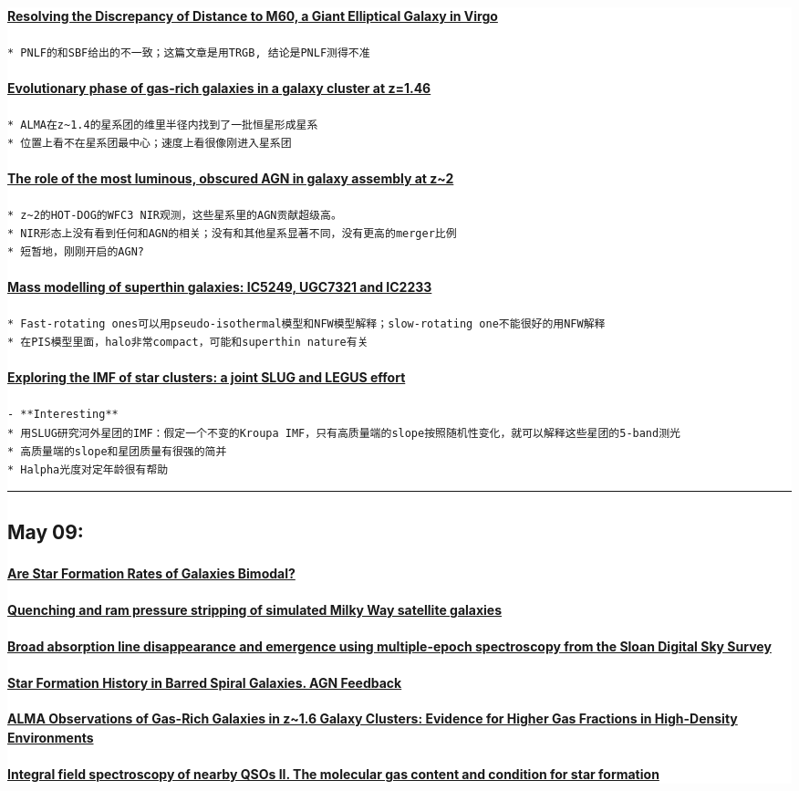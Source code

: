 #### [Resolving the Discrepancy of Distance to M60, a Giant Elliptical Galaxy in Virgo](https://arxiv.org/abs/1705.02389)
    * PNLF的和SBF给出的不一致；这篇文章是用TRGB, 结论是PNLF测得不准

#### [Evolutionary phase of gas-rich galaxies in a galaxy cluster at z=1.46](https://arxiv.org/abs/1705.02567)
    * ALMA在z~1.4的星系团的维里半径内找到了一批恒星形成星系
    * 位置上看不在星系团最中心；速度上看很像刚进入星系团

#### [The role of the most luminous, obscured AGN in galaxy assembly at z~2](https://arxiv.org/abs/1705.02649)
    * z~2的HOT-DOG的WFC3 NIR观测，这些星系里的AGN贡献超级高。
    * NIR形态上没有看到任何和AGN的相关；没有和其他星系显著不同，没有更高的merger比例
    * 短暂地，刚刚开启的AGN?

#### [Mass modelling of superthin galaxies: IC5249, UGC7321 and IC2233](https://arxiv.org/abs/1705.02659)
    * Fast-rotating ones可以用pseudo-isothermal模型和NFW模型解释；slow-rotating one不能很好的用NFW解释
    * 在PIS模型里面，halo非常compact，可能和superthin nature有关

#### [Exploring the IMF of star clusters: a joint SLUG and LEGUS effort](https://arxiv.org/abs/1705.02980)
    - **Interesting**
    * 用SLUG研究河外星团的IMF：假定一个不变的Kroupa IMF，只有高质量端的slope按照随机性变化，就可以解释这些星团的5-band测光
    * 高质量端的slope和星团质量有很强的简并
    * Halpha光度对定年龄很有帮助


-----

## May 09:

#### [Are Star Formation Rates of Galaxies Bimodal?](https://arxiv.org/abs/1705.03014)

#### [Quenching and ram pressure stripping of simulated Milky Way satellite galaxies](https://arxiv.org/abs/1705.03018)

#### [Broad absorption line disappearance and emergence using multiple-epoch spectroscopy from the Sloan Digital Sky Survey](https://arxiv.org/abs/1705.03019)

#### [Star Formation History in Barred Spiral Galaxies. AGN Feedback](https://arxiv.org/abs/1705.03053)

#### [ALMA Observations of Gas-Rich Galaxies in z~1.6 Galaxy Clusters: Evidence for Higher Gas Fractions in High-Density Environments](https://arxiv.org/abs/1705.03062)

#### [Integral field spectroscopy of nearby QSOs II. The molecular gas content and condition for star formation](https://arxiv.org/abs/1705.03076)
